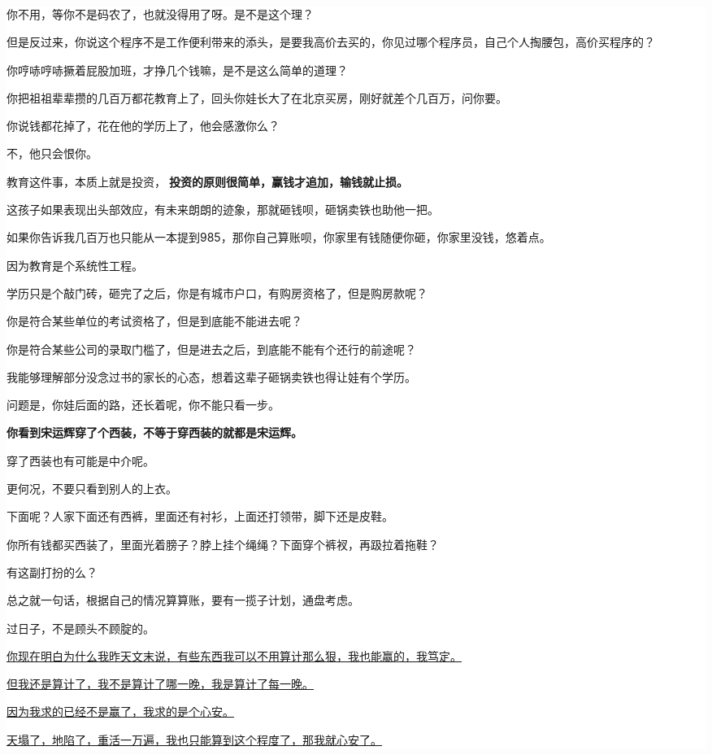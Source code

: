 你不用，等你不是码农了，也就没得用了呀。是不是这个理？

但是反过来，你说这个程序不是工作便利带来的添头，是要我高价去买的，你见过哪个程序员，自己个人掏腰包，高价买程序的？  

你哼哧哼哧撅着屁股加班，才挣几个钱嘛，是不是这么简单的道理？  

你把祖祖辈辈攒的几百万都花教育上了，回头你娃长大了在北京买房，刚好就差个几百万，问你要。  

你说钱都花掉了，花在他的学历上了，他会感激你么？

不，他只会恨你。

教育这件事，本质上就是投资， **投资的原则很简单，赢钱才追加，输钱就止损。**

这孩子如果表现出头部效应，有未来朗朗的迹象，那就砸钱呗，砸锅卖铁也助他一把。

如果你告诉我几百万也只能从一本提到985，那你自己算账呗，你家里有钱随便你砸，你家里没钱，悠着点。

因为教育是个系统性工程。

学历只是个敲门砖，砸完了之后，你是有城市户口，有购房资格了，但是购房款呢？

你是符合某些单位的考试资格了，但是到底能不能进去呢？

你是符合某些公司的录取门槛了，但是进去之后，到底能不能有个还行的前途呢？

我能够理解部分没念过书的家长的心态，想着这辈子砸锅卖铁也得让娃有个学历。

问题是，你娃后面的路，还长着呢，你不能只看一步。

 **你看到宋运辉穿了个西装，不等于穿西装的就都是宋运辉。**

穿了西装也有可能是中介呢。

更何况，不要只看到别人的上衣。  

下面呢？人家下面还有西裤，里面还有衬衫，上面还打领带，脚下还是皮鞋。

你所有钱都买西装了，里面光着膀子？脖上挂个绳绳？下面穿个裤衩，再趿拉着拖鞋？

有这副打扮的么？

总之就一句话，根据自己的情况算算账，要有一揽子计划，通盘考虑。

过日子，不是顾头不顾腚的。

[你现在明白为什么我昨天文末说，有些东西我可以不用算计那么狠，我也能赢的，我笃定。](http://mp.weixin.qq.com/s?__biz=Mzg4MTg2MzU3Mg==&mid=2247484331&idx=1&sn=11f2602896fcdad7504672185b2120f8&chksm=cf5e3d50f829b44656a14707382dd0e97e32ea96df113a2a65bd8fdacb26559bd433a2cd128a&scene=21#wechat_redirect)

[但我还是算计了，我不是算计了哪一晚，我是算计了每一晚。](http://mp.weixin.qq.com/s?__biz=Mzg4MTg2MzU3Mg==&mid=2247484331&idx=1&sn=11f2602896fcdad7504672185b2120f8&chksm=cf5e3d50f829b44656a14707382dd0e97e32ea96df113a2a65bd8fdacb26559bd433a2cd128a&scene=21#wechat_redirect)

[因为我求的已经不是赢了，我求的是个心安。](http://mp.weixin.qq.com/s?__biz=Mzg4MTg2MzU3Mg==&mid=2247484331&idx=1&sn=11f2602896fcdad7504672185b2120f8&chksm=cf5e3d50f829b44656a14707382dd0e97e32ea96df113a2a65bd8fdacb26559bd433a2cd128a&scene=21#wechat_redirect)

[天塌了，地陷了，重活一万遍，我也只能算到这个程度了，那我就心安了。  
](http://mp.weixin.qq.com/s?__biz=Mzg4MTg2MzU3Mg==&mid=2247484331&idx=1&sn=11f2602896fcdad7504672185b2120f8&chksm=cf5e3d50f829b44656a14707382dd0e97e32ea96df113a2a65bd8fdacb26559bd433a2cd128a&scene=21#wechat_redirect)
